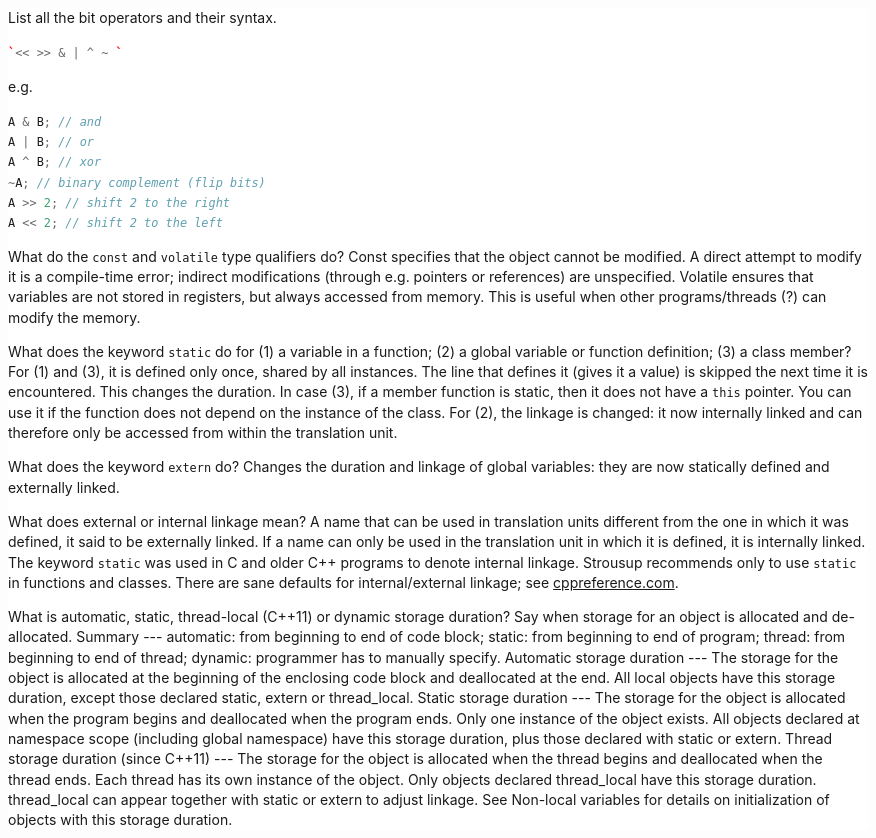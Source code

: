 List all the bit operators and their syntax.
```C++
`<< >> & | ^ ~ `
```
e.g.
``` C
A & B; // and
A | B; // or
A ^ B; // xor
~A; // binary complement (flip bits)
A >> 2; // shift 2 to the right
A << 2; // shift 2 to the left
```

What do the `const` and `volatile` type qualifiers do?
Const specifies that the object cannot be modified.
A direct attempt to modify it is a compile-time error;
indirect modifications (through e.g. pointers or references)
are unspecified.
Volatile ensures that variables are not stored in registers,
but always accessed from memory.
This is useful when other programs/threads (?)
can modify the memory.

What does the keyword `static` do for (1) a variable in a function; (2) a global variable or function definition; (3) a class member?
For (1) and (3), it is defined only once, shared by all instances. The line that defines it (gives it a value) is skipped the next time it is encountered. This changes the duration.
In case (3), if a member function is static, then it does not have a `this` pointer. You can use it if the function does not depend on the instance of the class.
For (2), the linkage is changed: it now internally linked and can therefore only be accessed
from within the translation unit.

What does the keyword `extern` do?
Changes the duration and linkage of global variables: they are now statically defined
and externally linked.

What does external or internal linkage mean?
A name that can be used in translation units different from the one in which it was defined,
it said to be externally linked.
If a name can only be used in the translation unit in which it is defined,
it is internally linked.
The keyword `static` was used in C and older C++ programs to denote internal linkage.
Strousup recommends only to use `static` in functions and classes.
There are sane defaults for internal/external linkage; see [cppreference.com](https://en.cppreference.com/w/cpp/language/storage_duration).

What is automatic, static, thread-local (C++11) or dynamic storage duration?
Say when storage for an object is allocated and de-allocated.
Summary --- automatic: from beginning to end of code block;
static: from beginning to end of program;
thread: from beginning to end of thread;
dynamic: programmer has to manually specify.
Automatic storage duration --- The storage for the object is allocated at the beginning of the enclosing code block and deallocated at the end. All local objects have this storage duration, except those declared static, extern or thread_local. 
Static storage duration --- The storage for the object is allocated when the program begins and deallocated when the program ends. Only one instance of the object exists. All objects declared at namespace scope (including global namespace) have this storage duration, plus those declared with static or extern. 
Thread storage duration (since C++11) --- The storage for the object is allocated when the thread begins and deallocated when the thread ends. Each thread has its own instance of the object. Only objects declared thread_local have this storage duration. thread_local can appear together with static or extern to adjust linkage. See Non-local variables for details on initialization of objects with this storage duration. 